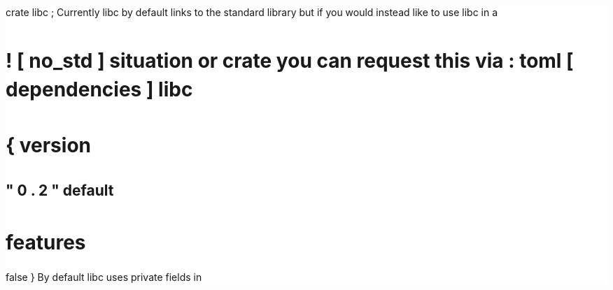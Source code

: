 crate
libc
;
Currently
libc
by
default
links
to
the
standard
library
but
if
you
would
instead
like
to
use
libc
in
a
#
!
[
no_std
]
situation
or
crate
you
can
request
this
via
:
toml
[
dependencies
]
libc
=
{
version
=
"
0
.
2
"
default
-
features
=
false
}
By
default
libc
uses
private
fields
in